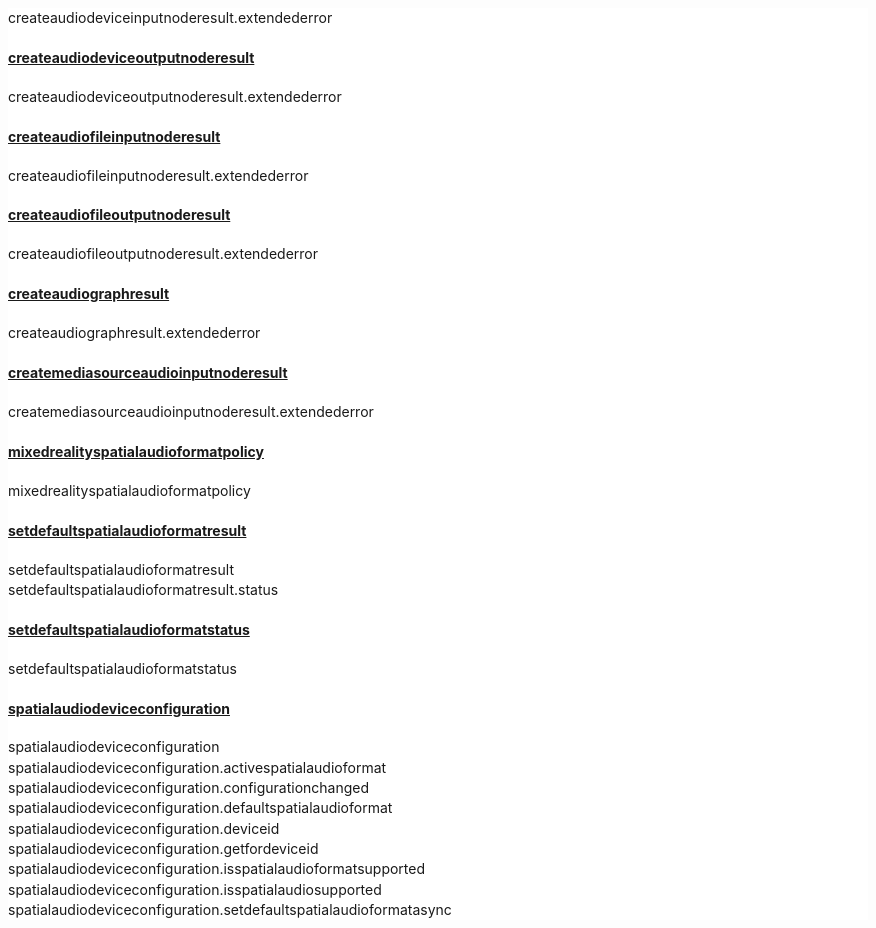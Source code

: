 createaudiodeviceinputnoderesult.extendederror

#### [createaudiodeviceoutputnoderesult](https://docs.microsoft.com/uwp/api/windows.media.audio.createaudiodeviceoutputnoderesult)

createaudiodeviceoutputnoderesult.extendederror

#### [createaudiofileinputnoderesult](https://docs.microsoft.com/uwp/api/windows.media.audio.createaudiofileinputnoderesult)

createaudiofileinputnoderesult.extendederror

#### [createaudiofileoutputnoderesult](https://docs.microsoft.com/uwp/api/windows.media.audio.createaudiofileoutputnoderesult)

createaudiofileoutputnoderesult.extendederror

#### [createaudiographresult](https://docs.microsoft.com/uwp/api/windows.media.audio.createaudiographresult)

createaudiographresult.extendederror

#### [createmediasourceaudioinputnoderesult](https://docs.microsoft.com/uwp/api/windows.media.audio.createmediasourceaudioinputnoderesult)

createmediasourceaudioinputnoderesult.extendederror

#### [mixedrealityspatialaudioformatpolicy](https://docs.microsoft.com/uwp/api/windows.media.audio.mixedrealityspatialaudioformatpolicy)

mixedrealityspatialaudioformatpolicy

#### [setdefaultspatialaudioformatresult](https://docs.microsoft.com/uwp/api/windows.media.audio.setdefaultspatialaudioformatresult)

setdefaultspatialaudioformatresult <br> setdefaultspatialaudioformatresult.status

#### [setdefaultspatialaudioformatstatus](https://docs.microsoft.com/uwp/api/windows.media.audio.setdefaultspatialaudioformatstatus)

setdefaultspatialaudioformatstatus

#### [spatialaudiodeviceconfiguration](https://docs.microsoft.com/uwp/api/windows.media.audio.spatialaudiodeviceconfiguration)

spatialaudiodeviceconfiguration <br> spatialaudiodeviceconfiguration.activespatialaudioformat <br> spatialaudiodeviceconfiguration.configurationchanged <br> spatialaudiodeviceconfiguration.defaultspatialaudioformat <br> spatialaudiodeviceconfiguration.deviceid <br> spatialaudiodeviceconfiguration.getfordeviceid <br> spatialaudiodeviceconfiguration.isspatialaudioformatsupported <br> spatialaudiodeviceconfiguration.isspatialaudiosupported <br> spatialaudiodeviceconfiguration.setdefaultspatialaudioformatasync

